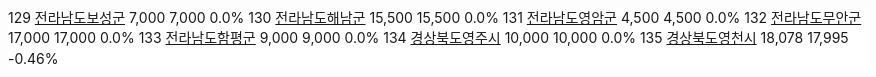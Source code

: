   <tr class="item">
    <td>129</td>
    <td><a href="/apt/전라남도보성군">전라남도보성군</a></td>
    <td>7,000</td>
    <td>7,000</td>
    <td>0.0%</td>
  </tr>

  <tr class="item">
    <td>130</td>
    <td><a href="/apt/전라남도해남군">전라남도해남군</a></td>
    <td>15,500</td>
    <td>15,500</td>
    <td>0.0%</td>
  </tr>

  <tr class="item">
    <td>131</td>
    <td><a href="/apt/전라남도영암군">전라남도영암군</a></td>
    <td>4,500</td>
    <td>4,500</td>
    <td>0.0%</td>
  </tr>

  <tr class="item">
    <td>132</td>
    <td><a href="/apt/전라남도무안군">전라남도무안군</a></td>
    <td>17,000</td>
    <td>17,000</td>
    <td>0.0%</td>
  </tr>

  <tr class="item">
    <td>133</td>
    <td><a href="/apt/전라남도함평군">전라남도함평군</a></td>
    <td>9,000</td>
    <td>9,000</td>
    <td>0.0%</td>
  </tr>

  <tr class="item">
    <td>134</td>
    <td><a href="/apt/경상북도영주시">경상북도영주시</a></td>
    <td>10,000</td>
    <td>10,000</td>
    <td>0.0%</td>
  </tr>

  <tr class="item">
    <td>135</td>
    <td><a href="/apt/경상북도영천시">경상북도영천시</a></td>
    <td>18,078</td>
    <td>17,995</td>
    <td>-0.46%</td>
  </tr>
